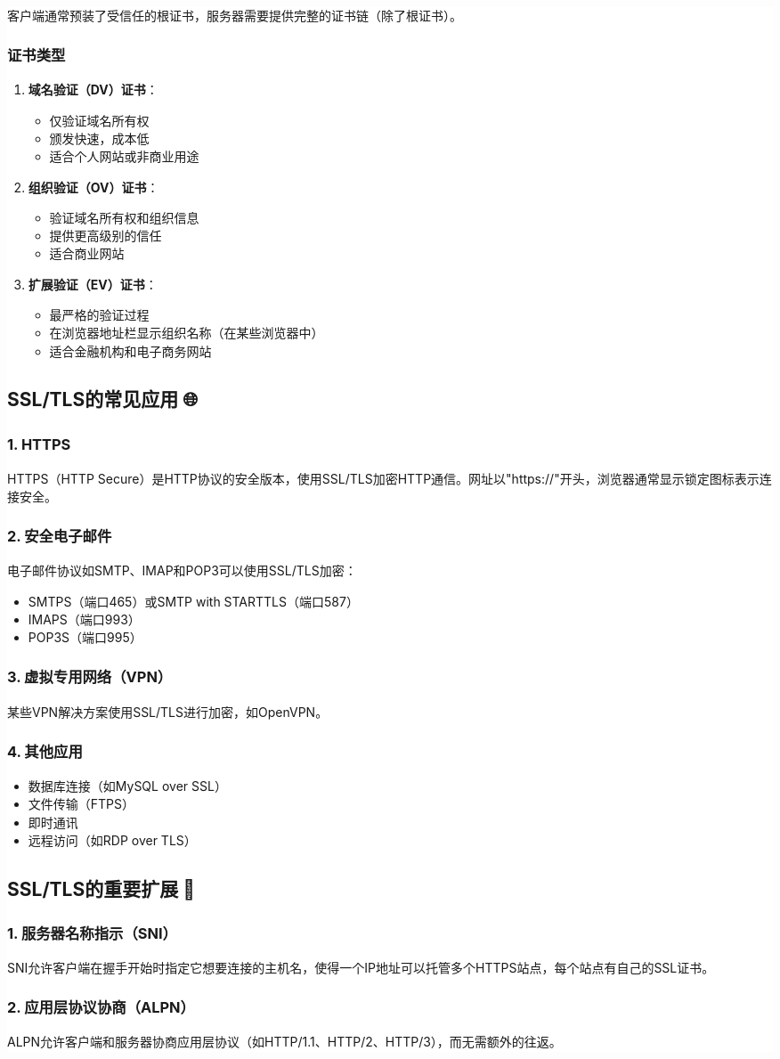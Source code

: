 客户端通常预装了受信任的根证书，服务器需要提供完整的证书链（除了根证书）。

### 证书类型

1. **域名验证（DV）证书**：
   - 仅验证域名所有权
   - 颁发快速，成本低
   - 适合个人网站或非商业用途

2. **组织验证（OV）证书**：
   - 验证域名所有权和组织信息
   - 提供更高级别的信任
   - 适合商业网站

3. **扩展验证（EV）证书**：
   - 最严格的验证过程
   - 在浏览器地址栏显示组织名称（在某些浏览器中）
   - 适合金融机构和电子商务网站

## SSL/TLS的常见应用 🌐

### 1. HTTPS

HTTPS（HTTP Secure）是HTTP协议的安全版本，使用SSL/TLS加密HTTP通信。网址以"https://"开头，浏览器通常显示锁定图标表示连接安全。

### 2. 安全电子邮件

电子邮件协议如SMTP、IMAP和POP3可以使用SSL/TLS加密：
- SMTPS（端口465）或SMTP with STARTTLS（端口587）
- IMAPS（端口993）
- POP3S（端口995）

### 3. 虚拟专用网络（VPN）

某些VPN解决方案使用SSL/TLS进行加密，如OpenVPN。

### 4. 其他应用

- 数据库连接（如MySQL over SSL）
- 文件传输（FTPS）
- 即时通讯
- 远程访问（如RDP over TLS）

## SSL/TLS的重要扩展 🔌

### 1. 服务器名称指示（SNI）

SNI允许客户端在握手开始时指定它想要连接的主机名，使得一个IP地址可以托管多个HTTPS站点，每个站点有自己的SSL证书。

### 2. 应用层协议协商（ALPN）

ALPN允许客户端和服务器协商应用层协议（如HTTP/1.1、HTTP/2、HTTP/3），而无需额外的往返。
